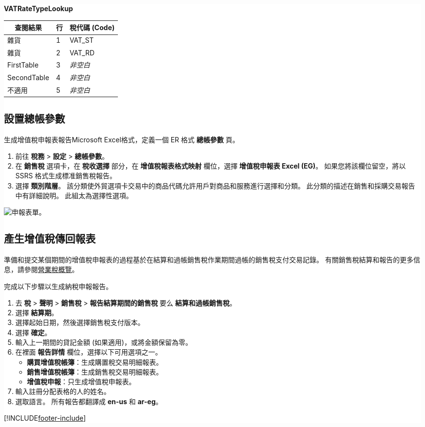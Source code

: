 **VATRateTypeLookup**

| 查閱結果  | 行 | 稅代碼 (Code) |
|----------------|------|-----------------|
| 雜貨   | 1    | VAT_ST          |
| 雜貨   | 2    | VAT_RD          |
| FirstTable     | 3    | *非空白*     |
| SecondTable    | 4    | *非空白*     |
| 不適用 | 5    | *非空白*     |


## <a name="set-up-general-ledger-parameters"></a>設置總帳參數

生成增值稅申報表報告Microsoft Excel格式，定義一個 ER 格式 **總帳參數** 頁。

1. 前往 **稅務** >  **設定**  >  **總帳參數**。
2. 在 **銷售稅** 選項卡，在 **稅收選擇** 部分，在 **增值稅報表格式映射** 欄位，選擇 **增值稅申報表 Excel (EG)**。 如果您將該欄位留空，將以 SSRS 格式生成標准銷售稅報告。
3. 選擇 **類別階層**。 該分類使外貿選項卡交易中的商品代碼允許用戶對商品和服務進行選擇和分類。 此分類的描述在銷售和採購交易報告中有詳細說明。 此組太為選擇性選項。

![申報表單。](media/egypt-vat-declaration-setup2.png)


## <a name="generate-a-vat-return-report"></a>產生增值稅傳回報表
準備和提交某個期間的增值稅申報表的過程基於在結算和過帳銷售稅作業期間過帳的銷售稅支付交易記錄。 有關銷售稅結算和報告的更多信息，請參閱[營業稅概覽](../general-ledger/indirect-taxes-overview.md)。

完成以下步驟以生成納稅申報報告。

1. 去 **稅** > **聲明** > **銷售稅** > **報告結算期間的銷售稅** 要么 **結算和過帳銷售稅**。
2. 選擇 **結算期**。
3. 選擇起始日期，然後選擇銷售稅支付版本。
5. 選擇 **確定**。 
6. 輸入上一期間的貸記金額 (如果適用)，或將金額保留為零。
7. 在裡面 **報告詳情** 欄位，選擇以下可用選項之一。 
   - **購買增值稅帳簿**：生成購置稅交易明細報表。
   - **銷售增值稅帳簿**：生成銷售稅交易明細報表。
   - **增值稅申報**：只生成增值稅申報表。
8. 輸入註冊分配表格的人的姓名。
9. 選取語言。 所有報告都翻譯成 **en-us** 和 **ar-eg**。
  
[!INCLUDE[footer-include](../../includes/footer-banner.md)]


